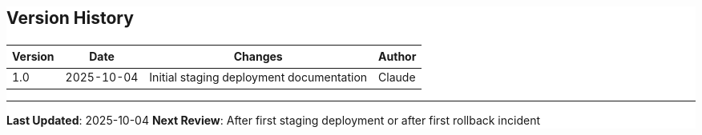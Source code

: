 
## Version History

| Version | Date | Changes | Author |
|---------|------|---------|--------|
| 1.0 | 2025-10-04 | Initial staging deployment documentation | Claude |

---

**Last Updated**: 2025-10-04
**Next Review**: After first staging deployment or after first rollback incident
